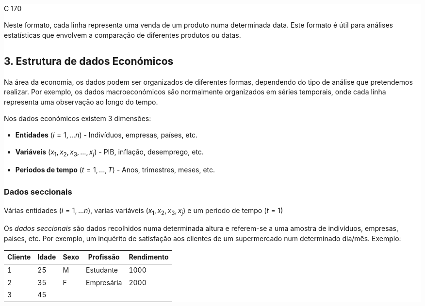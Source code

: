 <td>C</td>
<td>170</td>
</tr>
</tbody>
</table>

Neste formato, cada linha representa uma venda de um produto numa
determinada data. Este formato é útil para análises estatísticas que
envolvem a comparação de diferentes produtos ou datas.

## 3. Estrutura de dados Económicos

Na área da economia, os dados podem ser organizados de diferentes
formas, dependendo do tipo de análise que pretendemos realizar. Por
exemplo, os dados macroeconómicos são normalmente organizados em séries
temporais, onde cada linha representa uma observação ao longo do tempo.

Nos dados económicos existem 3 dimensões:

-   **Entidades** (*i* = 1, ...*n*) - Indivíduos, empresas, países, etc.

-   **Variáveis**
    (*x*<sub>1</sub>, *x*<sub>2</sub>, *x*<sub>3</sub>, ..., *x*<sub>*j*</sub>) -
    PIB, inflação, desemprego, etc.

-   **Periodos de tempo** (*t* = 1, ..., *T*) - Anos, trimestres, meses,
    etc.

### Dados seccionais

Várias entidades (*i* = 1, ...*n*), varias variáveis
(*x*<sub>1</sub>, *x*<sub>2</sub>, *x*<sub>3</sub>, *x*<sub>*j*</sub>) e
um periodo de tempo (*t* = 1)

Os *dados seccionais* são dados recolhidos numa determinada altura e
referem-se a uma amostra de indivíduos, empresas, países, etc. Por
exemplo, um inquérito de satisfação aos clientes de um supermercado num
determinado dia/mês. Exemplo:

<table>
<thead>
<tr>
<th>Cliente</th>
<th>Idade</th>
<th>Sexo</th>
<th>Profissão</th>
<th>Rendimento</th>
</tr>
</thead>
<tbody>
<tr>
<td>1</td>
<td>25</td>
<td>M</td>
<td>Estudante</td>
<td>1000</td>
</tr>
<tr>
<td>2</td>
<td>35</td>
<td>F</td>
<td>Empresária</td>
<td>2000</td>
</tr>
<tr>
<td>3</td>
<td>45</td>